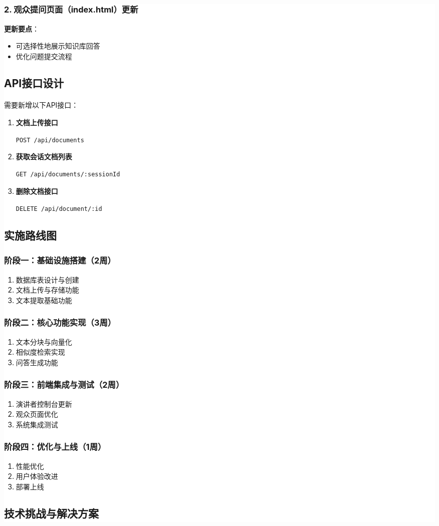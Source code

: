 ### 2. 观众提问页面（index.html）更新

**更新要点**：
- 可选择性地展示知识库回答
- 优化问题提交流程

## API接口设计

需要新增以下API接口：

1. **文档上传接口**
   ```
   POST /api/documents
   ```

2. **获取会话文档列表**
   ```
   GET /api/documents/:sessionId
   ```

3. **删除文档接口**
   ```
   DELETE /api/document/:id
   ```

## 实施路线图

### 阶段一：基础设施搭建（2周）

1. 数据库表设计与创建
2. 文档上传与存储功能
3. 文本提取基础功能

### 阶段二：核心功能实现（3周）

1. 文本分块与向量化
2. 相似度检索实现
3. 问答生成功能

### 阶段三：前端集成与测试（2周）

1. 演讲者控制台更新
2. 观众页面优化
3. 系统集成测试

### 阶段四：优化与上线（1周）

1. 性能优化
2. 用户体验改进
3. 部署上线

## 技术挑战与解决方案
